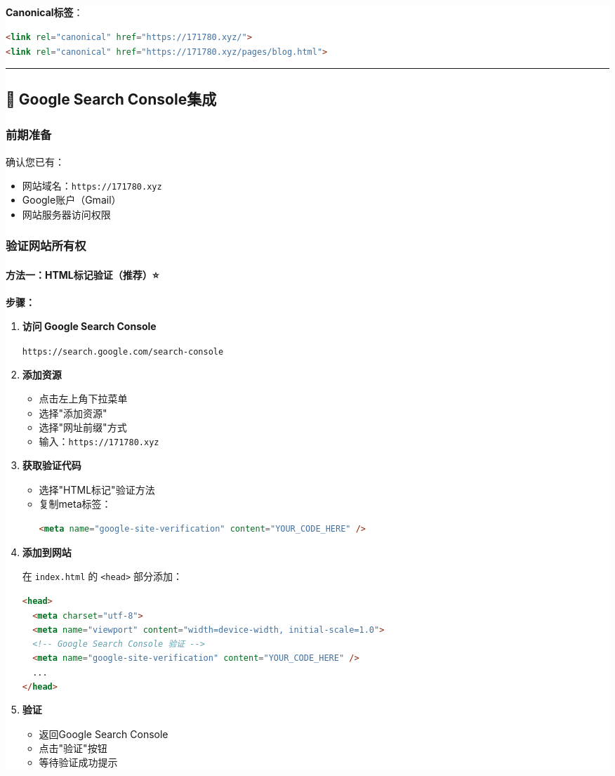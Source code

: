 **Canonical标签**：
```html
<link rel="canonical" href="https://171780.xyz/">
<link rel="canonical" href="https://171780.xyz/pages/blog.html">
```

---

## 🔐 Google Search Console集成

### 前期准备

确认您已有：
- 网站域名：`https://171780.xyz`
- Google账户（Gmail）
- 网站服务器访问权限

### 验证网站所有权

#### 方法一：HTML标记验证（推荐）⭐

**步骤：**

1. **访问 Google Search Console**
   ```
   https://search.google.com/search-console
   ```

2. **添加资源**
   - 点击左上角下拉菜单
   - 选择"添加资源"
   - 选择"网址前缀"方式
   - 输入：`https://171780.xyz`

3. **获取验证代码**
   - 选择"HTML标记"验证方法
   - 复制meta标签：
     ```html
     <meta name="google-site-verification" content="YOUR_CODE_HERE" />
     ```

4. **添加到网站**
   
   在 `index.html` 的 `<head>` 部分添加：
   ```html
   <head>
     <meta charset="utf-8">
     <meta name="viewport" content="width=device-width, initial-scale=1.0">
     <!-- Google Search Console 验证 -->
     <meta name="google-site-verification" content="YOUR_CODE_HERE" />
     ...
   </head>
   ```

5. **验证**
   - 返回Google Search Console
   - 点击"验证"按钮
   - 等待验证成功提示
